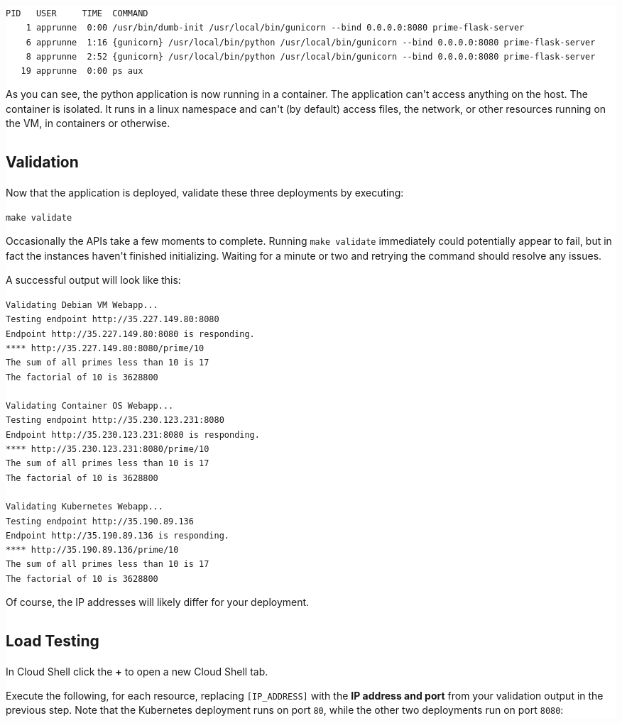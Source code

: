     PID   USER     TIME  COMMAND
        1 apprunne  0:00 /usr/bin/dumb-init /usr/local/bin/gunicorn --bind 0.0.0.0:8080 prime-flask-server
        6 apprunne  1:16 {gunicorn} /usr/local/bin/python /usr/local/bin/gunicorn --bind 0.0.0.0:8080 prime-flask-server
        8 apprunne  2:52 {gunicorn} /usr/local/bin/python /usr/local/bin/gunicorn --bind 0.0.0.0:8080 prime-flask-server
       19 apprunne  0:00 ps aux

As you can see, the python application is now running in a container. The application can't access anything on the host. The container is isolated. It runs in a linux namespace and can't (by default) access files, the network, or other resources running on the VM, in containers or otherwise.

## Validation

Now that the application is deployed, validate these three deployments by executing:

    make validate

Occasionally the APIs take a few moments to complete. Running `make validate` immediately could potentially appear to fail, but in fact the instances haven't finished initializing. Waiting for a minute or two and retrying the command should resolve any issues.

A successful output will look like this:

    Validating Debian VM Webapp...
    Testing endpoint http://35.227.149.80:8080
    Endpoint http://35.227.149.80:8080 is responding.
    **** http://35.227.149.80:8080/prime/10
    The sum of all primes less than 10 is 17
    The factorial of 10 is 3628800

    Validating Container OS Webapp...
    Testing endpoint http://35.230.123.231:8080
    Endpoint http://35.230.123.231:8080 is responding.
    **** http://35.230.123.231:8080/prime/10
    The sum of all primes less than 10 is 17
    The factorial of 10 is 3628800

    Validating Kubernetes Webapp...
    Testing endpoint http://35.190.89.136
    Endpoint http://35.190.89.136 is responding.
    **** http://35.190.89.136/prime/10
    The sum of all primes less than 10 is 17
    The factorial of 10 is 3628800

Of course, the IP addresses will likely differ for your deployment.

## Load Testing

In Cloud Shell click the **+** to open a new Cloud Shell tab.

Execute the following, for each resource, replacing `[IP_ADDRESS]` with the **IP address and port** from your validation output in the previous step. Note that the Kubernetes deployment runs on port `80`, while the other two deployments run on port `8080`:
